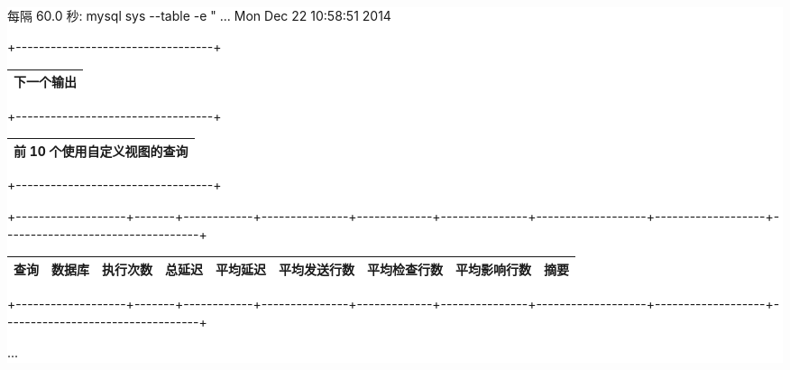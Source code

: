 每隔 60.0 秒: mysql sys --table -e "        ...  Mon Dec 22 10:58:51 2014

+----------------------------------+

| 下一个输出                      |
| --- |

+----------------------------------+

| 前 10 个使用自定义视图的查询 |
| --- |

+----------------------------------+

+-------------------+-------+------------+---------------+-------------+---------------+-------------------+-------------------+----------------------------------+

| 查询             | 数据库    | 执行次数 | 总延迟 | 平均延迟 | 平均发送行数 | 平均检查行数 | 平均影响行数 | 摘要                           |
| --- | --- | --- | --- | --- | --- | --- | --- | --- |

+-------------------+-------+------------+---------------+-------------+---------------+-------------------+-------------------+----------------------------------+

...

```

